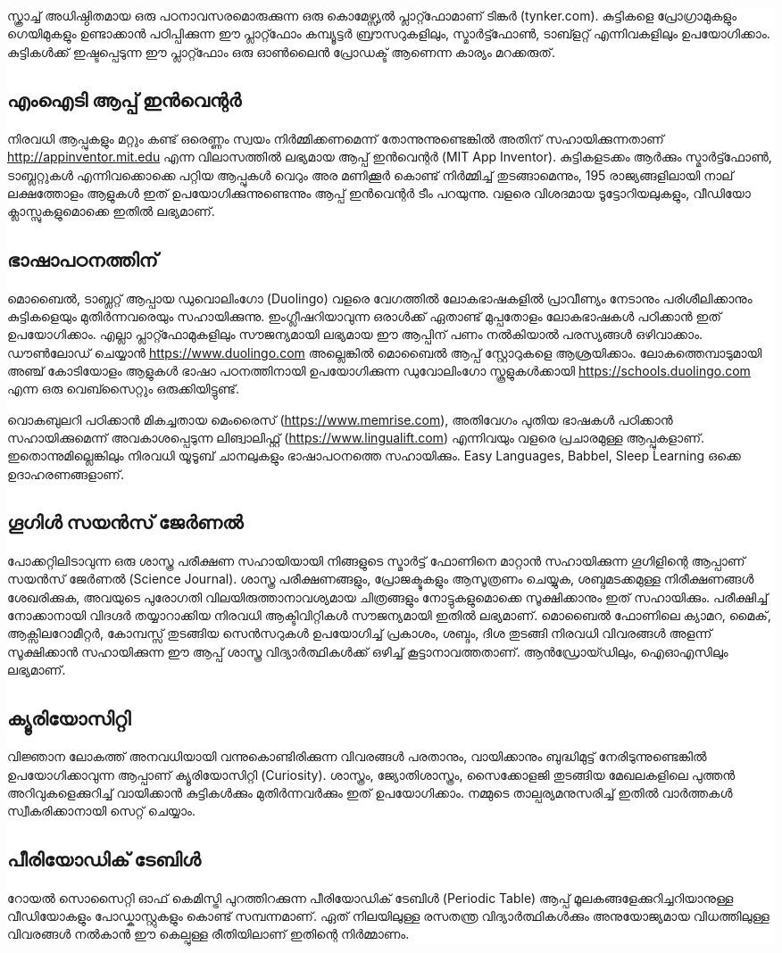 സ്ക്രാച്ച് അധിഷ്ഠിതമായ ഒരു പഠനാവസരമൊരുക്കുന്ന ഒരു കൊമേഴ്സ്യൽ പ്ലാറ്റ്ഫോമാണ് ടിങ്കർ (tynker.com). കുട്ടികളെ പ്രോഗ്രാമുകളും ഗെയിമുകളും ഉണ്ടാക്കാൻ പഠിപ്പിക്കുന്ന ഈ പ്ലാറ്റ്ഫോം കമ്പ്യൂട്ടർ ബ്രൗസറുകളിലും, സ്മാർട്ട്ഫോൺ, ടാബ്ളറ്റ് എന്നിവകളിലും ഉപയോഗിക്കാം. കുട്ടികൾക്ക് ഇഷ്ടപ്പെടുന്ന ഈ പ്ലാറ്റ്ഫോം ഒരു ഓൺലൈൻ പ്രോഡക്ട് ആണെന്ന കാര്യം മറക്കരുത്. 

 

## എംഐടി ആപ്പ് ഇൻവെന്റർ

നിരവധി ആപ്പുകളും മറ്റും കണ്ട് ഒരെണ്ണം സ്വയം നിർമ്മിക്കണമെന്ന് തോന്നുന്നുണ്ടെങ്കിൽ അതിന് സഹായിക്കുന്നതാണ് http://appinventor.mit.edu എന്ന വിലാസത്തിൽ ലഭ്യമായ ആപ്പ് ഇൻവെന്റർ (MIT App Inventor). കുട്ടികളടക്കം ആർക്കും സ്മാർട്ട്ഫോൺ, ടാബ്ലറ്റുകൾ എന്നിവക്കൊക്കെ പറ്റിയ ആപ്പുകൾ വെറും അര മണിക്കൂർ കൊണ്ട് നിർമ്മിച്ച് തുടങ്ങാമെന്നും, 195 രാജ്യങ്ങളിലായി നാല് ലക്ഷത്തോളം ആളുകൾ ഇത് ഉപയോഗിക്കുന്നുണ്ടെന്നും ആപ്പ് ഇൻവെന്റർ ടീം പറയുന്നു. വളരെ വിശദമായ ടൂട്ടോറിയലുകളും, വീഡിയോ ക്ലാസ്സുകളുമൊക്കെ ഇതിൽ ലഭ്യമാണ്.

## ഭാഷാപഠനത്തിന്

മൊബൈൽ, ടാബ്ലറ്റ് ആപ്പായ ഡുവൊലിംഗോ (Duolingo) വളരെ വേഗത്തിൽ ലോകഭാഷകളിൽ പ്രാവീണ്യം നേടാനും പരിശീലിക്കാനും കുട്ടികളെയും മുതിർന്നവരെയും സഹായിക്കുന്നു. ഇംഗ്ലീഷറിയാവുന്ന ഒരാൾക്ക് ഏതാണ്ട് മുപ്പതോളം ലോകഭാഷകൾ പഠിക്കാൻ ഇത് ഉപയോഗിക്കാം. എല്ലാ പ്ലാറ്റ്ഫോമുകളിലും സൗജന്യമായി ലഭ്യമായ ഈ ആപ്പിന് പണം നൽകിയാൽ പരസ്യങ്ങൾ ഒഴിവാക്കാം. ഡൗൺലോഡ് ചെയ്യാൻ https://www.duolingo.com അല്ലെങ്കിൽ മൊബൈൽ ആപ്പ് സ്റ്റോറുകളെ ആശ്രയിക്കാം. ലോകത്തെമ്പാടുമായി അഞ്ച് കോടിയോളം ആളുകൾ ഭാഷാ പഠനത്തിനായി ഉപയോഗിക്കുന്ന ഡുവോലിംഗോ സ്കൂളുകൾക്കായി https://schools.duolingo.com എന്ന ഒരു വെബ്സൈറ്റും ഒരുക്കിയിട്ടുണ്ട്.

വൊകബുലറി പഠിക്കാൻ മികച്ചതായ മെംരൈസ് (https://www.memrise.com), അതിവേഗം പുതിയ ഭാഷകൾ പഠിക്കാൻ സഹായിക്കുമെന്ന് അവകാശപ്പെടുന്ന ലിങ്വാലിഫ്റ്റ് (https://www.lingualift.com) എന്നിവയും വളരെ പ്രചാരമുള്ള ആപ്പുകളാണ്. ഇതൊന്നുമില്ലെങ്കിലും നിരവധി യൂടൂബ് ചാനലുകളും ഭാഷാപഠനത്തെ സഹായിക്കും. Easy Languages, Babbel, Sleep Learning ഒക്കെ ഉദാഹരണങ്ങളാണ്.


## ഗൂഗിൾ സയൻസ് ജേർണൽ

പോക്കറ്റിലിടാവുന്ന ഒരു ശാസ്ത്ര പരീക്ഷണ സഹായിയായി നിങ്ങളുടെ സ്മാർട്ട് ഫോണിനെ മാറ്റാൻ സഹായിക്കുന്ന ഗൂഗിളിന്റെ ആപ്പാണ് സയൻസ് ജേർണൽ (Science Journal). ശാസ്ത്ര പരീക്ഷണങ്ങളും, പ്രോജക്ടുകളും ആസൂത്രണം ചെയ്യുക, ശബ്ദമടക്കമുള്ള നിരീക്ഷണങ്ങൾ ശേഖരിക്കുക, അവയുടെ പുരോഗതി വിലയിരുത്താനാവശ്യമായ ചിത്രങ്ങളും നോട്ടുകളുമൊക്കെ സൂക്ഷിക്കാനും ഇത് സഹായിക്കും. പരീക്ഷിച്ച് നോക്കാനായി വിദഗ്ദർ തയ്യാറാക്കിയ നിരവധി ആക്ടിവിറ്റികൾ സൗജന്യമായി ഇതിൽ ലഭ്യമാണ്. മൊബൈൽ ഫോണിലെ ക്യാമറ, മൈക്, ആക്സിലറോമീറ്റർ, കോമ്പസ്സ് തുടങ്ങിയ സെൻസറുകൾ ഉപയോഗിച്ച് പ്രകാശം, ശബ്ദം, ദിശ തുടങ്ങി നിരവധി വിവരങ്ങൾ അളന്ന് സൂക്ഷിക്കാൻ സഹായിക്കുന്ന ഈ ആപ്പ് ശാസ്ത്ര വിദ്യാർത്ഥികൾക്ക് ഒഴിച്ച് കൂട്ടാനാവത്തതാണ്. ആൻഡ്രോയ്ഡിലും, ഐഓഎസിലും ലഭ്യമാണ്.

## ക്യൂരിയോസിറ്റി

വിജ്ഞാന ലോകത്ത് അനവധിയായി വന്നുകൊണ്ടിരിക്കുന്ന വിവരങ്ങൾ പരതാനും, വായിക്കാനും ബുദ്ധിമുട്ട് നേരിടുന്നുണ്ടെങ്കിൽ ഉപയോഗിക്കാവുന്ന ആപ്പാണ് ക്യൂരിയോസിറ്റി (Curiosity). ശാസ്ത്രം, ജ്യോതിശാസ്ത്രം, സൈക്കോളജി തുടങ്ങിയ മേഖലകളിലെ പുത്തൻ അറിവുകളെക്കുറിച്ച് വായിക്കാൻ കുട്ടികൾക്കും മുതിർന്നവർക്കും ഇത് ഉപയോഗിക്കാം. നമ്മുടെ താല്പര്യമനുസരിച്ച് ഇതിൽ വാർത്തകൾ സ്വീകരിക്കാനായി സെറ്റ് ചെയ്യാം.

## പീരിയോഡിക് ടേബിൾ
റോയൽ സൊസൈറ്റി ഓഫ് കെമിസ്ട്രി പുറത്തിറക്കുന്ന പീരിയോഡിക് ടേബിൾ (Periodic Table) ആപ്പ് മൂലകങ്ങളേക്കുറിച്ചറിയാനുള്ള വീഡിയോകളും പോഡ്കാസ്റ്റുകളും കൊണ്ട് സമ്പന്നമാണ്. ഏത് നിലയിലുള്ള രസതന്ത്ര വിദ്യാർത്ഥികൾക്കും അനുയോജ്യമായ വിധത്തിലുള്ള വിവരങ്ങൾ നൽകാൻ ഈ കെല്പുള്ള രീതിയിലാണ് ഇതിന്റെ നിർമ്മാണം.
